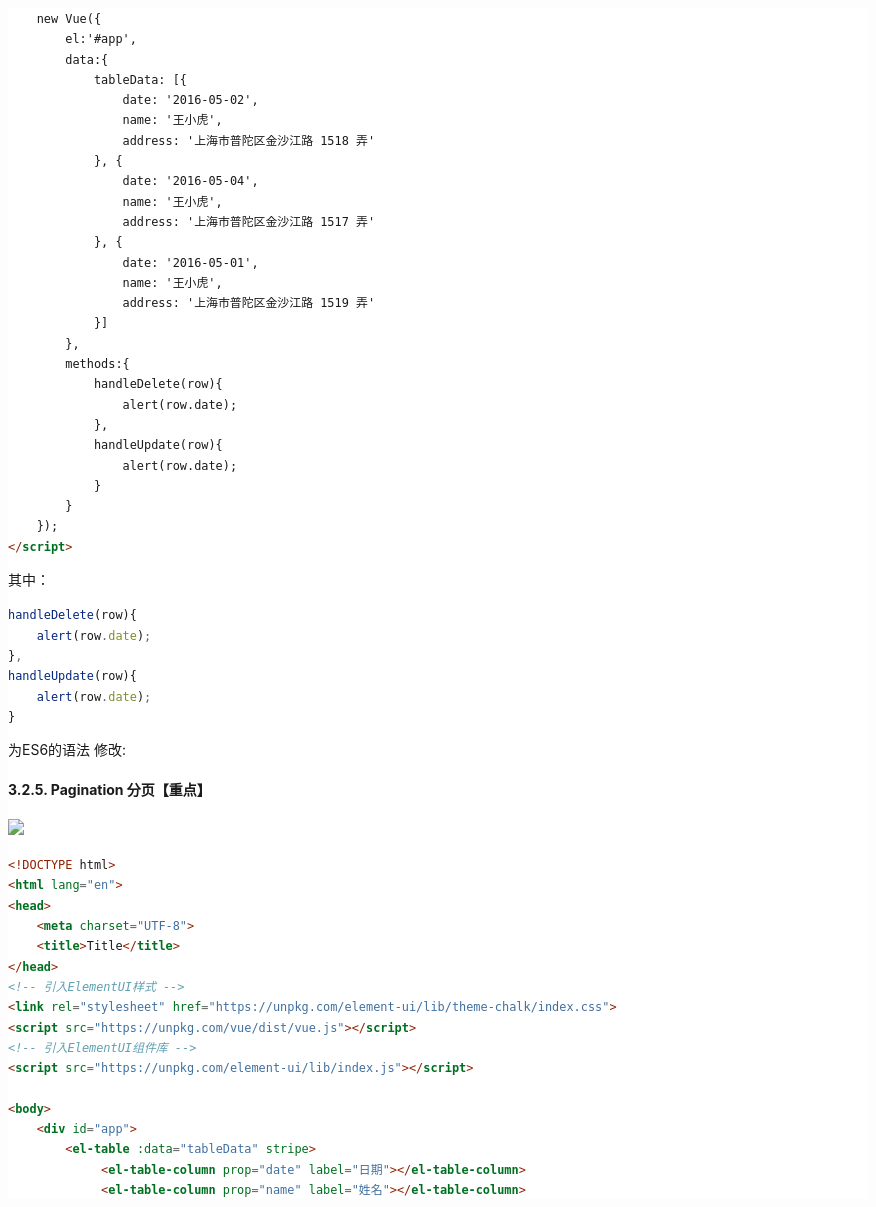 ```html
    new Vue({
        el:'#app',
        data:{
            tableData: [{
                date: '2016-05-02',
                name: '王小虎',
                address: '上海市普陀区金沙江路 1518 弄'
            }, {
                date: '2016-05-04',
                name: '王小虎',
                address: '上海市普陀区金沙江路 1517 弄'
            }, {
                date: '2016-05-01',
                name: '王小虎',
                address: '上海市普陀区金沙江路 1519 弄'
            }]
        },
        methods:{
            handleDelete(row){
                alert(row.date);
            },
            handleUpdate(row){
                alert(row.date);
            }
        }
    });
</script>
```

其中：

```javascript
handleDelete(row){
	alert(row.date);
},
handleUpdate(row){
    alert(row.date);
}
```

为ES6的语法 修改:



#### 3.2.5. **Pagination 分页**【重点】

 ![](C:\Users\feng\Desktop\projects\health\front\img\07_ElementUI_Pagination.png)

```html
<!DOCTYPE html>
<html lang="en">
<head>
    <meta charset="UTF-8">
    <title>Title</title>
</head>
<!-- 引入ElementUI样式 -->
<link rel="stylesheet" href="https://unpkg.com/element-ui/lib/theme-chalk/index.css">
<script src="https://unpkg.com/vue/dist/vue.js"></script>
<!-- 引入ElementUI组件库 -->
<script src="https://unpkg.com/element-ui/lib/index.js"></script>

<body>
    <div id="app">
        <el-table :data="tableData" stripe>
             <el-table-column prop="date" label="日期"></el-table-column>
             <el-table-column prop="name" label="姓名"></el-table-column>
```